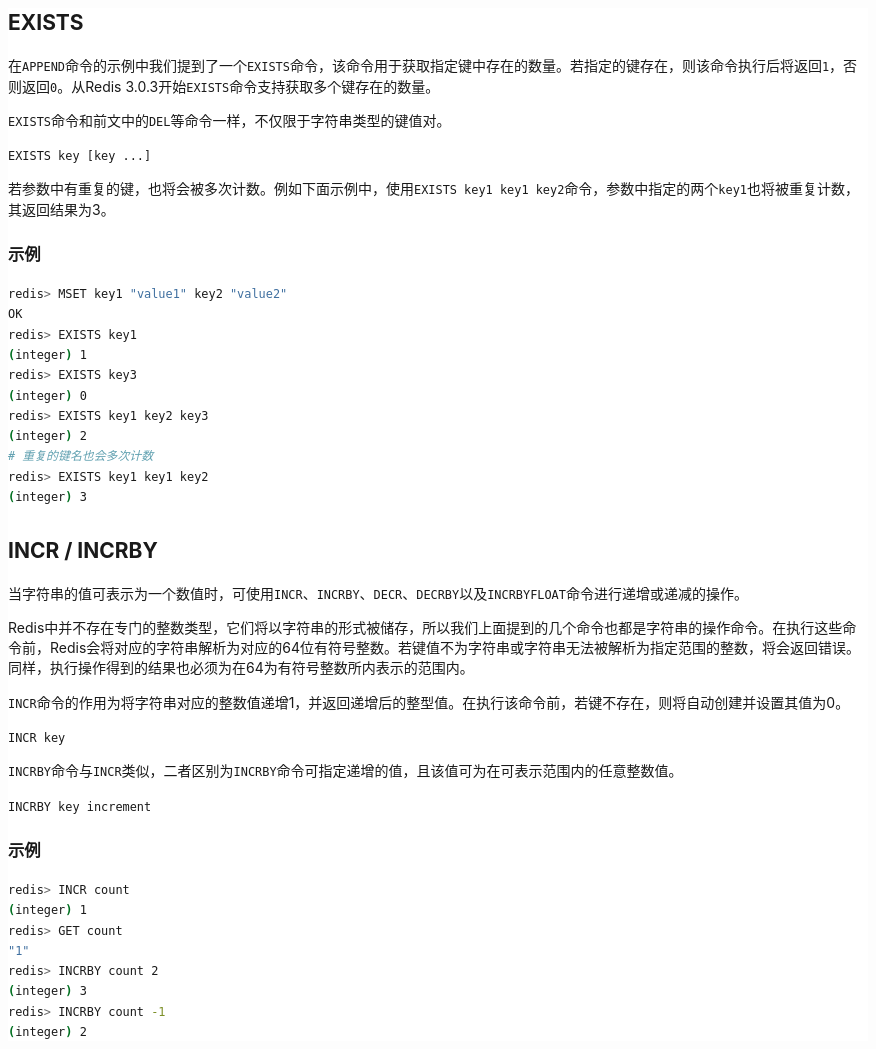 ## EXISTS

在`APPEND`命令的示例中我们提到了一个`EXISTS`命令，该命令用于获取指定键中存在的数量。若指定的键存在，则该命令执行后将返回`1`，否则返回`0`。从Redis 3.0.3开始`EXISTS`命令支持获取多个键存在的数量。

`EXISTS`命令和前文中的`DEL`等命令一样，不仅限于字符串类型的键值对。

```
EXISTS key [key ...]
```

若参数中有重复的键，也将会被多次计数。例如下面示例中，使用`EXISTS key1 key1 key2`命令，参数中指定的两个`key1`也将被重复计数，其返回结果为3。

### 示例

```sh
redis> MSET key1 "value1" key2 "value2"
OK
redis> EXISTS key1
(integer) 1
redis> EXISTS key3
(integer) 0
redis> EXISTS key1 key2 key3
(integer) 2
# 重复的键名也会多次计数
redis> EXISTS key1 key1 key2
(integer) 3
```

## INCR / INCRBY

当字符串的值可表示为一个数值时，可使用`INCR`、`INCRBY`、`DECR`、`DECRBY`以及`INCRBYFLOAT`命令进行递增或递减的操作。

Redis中并不存在专门的整数类型，它们将以字符串的形式被储存，所以我们上面提到的几个命令也都是字符串的操作命令。在执行这些命令前，Redis会将对应的字符串解析为对应的64位有符号整数。若键值不为字符串或字符串无法被解析为指定范围的整数，将会返回错误。同样，执行操作得到的结果也必须为在64为有符号整数所内表示的范围内。

`INCR`命令的作用为将字符串对应的整数值递增1，并返回递增后的整型值。在执行该命令前，若键不存在，则将自动创建并设置其值为0。

```
INCR key
```

`INCRBY`命令与`INCR`类似，二者区别为`INCRBY`命令可指定递增的值，且该值可为在可表示范围内的任意整数值。

```
INCRBY key increment
```

### 示例

```sh
redis> INCR count
(integer) 1
redis> GET count
"1"
redis> INCRBY count 2
(integer) 3
redis> INCRBY count -1
(integer) 2
```
